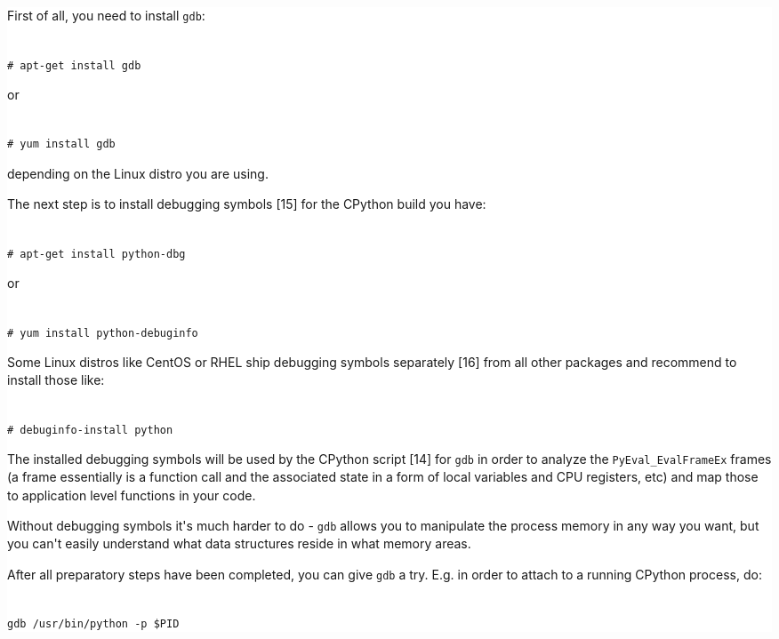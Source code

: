 First of all, you need to install `gdb`:

```

# apt-get install gdb

```

or

```

# yum install gdb

```

depending on the Linux distro you are using.

The next step is to install debugging symbols [15] for the CPython build you have:

```

# apt-get install python-dbg

```

or

```

# yum install python-debuginfo

```

Some Linux distros like CentOS or RHEL ship debugging symbols separately [16] from
all other packages and recommend to install those like:


```

# debuginfo-install python

```

The installed debugging symbols will be used by the CPython script [14] for `gdb`
in order to analyze the `PyEval_EvalFrameEx` frames (a frame essentially is a
function call and the associated state in a form of local variables and CPU
registers, etc) and map those to application level functions in your code.

Without debugging symbols it's much harder to do - `gdb` allows you to
manipulate the process memory in any way you want, but you can't easily
understand what data structures reside in what memory areas.

After all preparatory steps have been completed, you can give `gdb` a try. E.g.
in order to attach to a running CPython process, do:

```

gdb /usr/bin/python -p $PID

```
